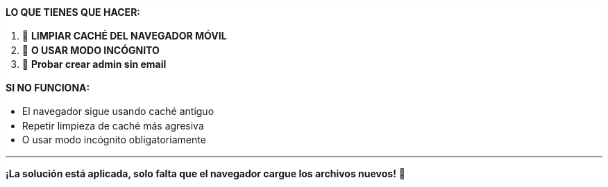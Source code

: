 **LO QUE TIENES QUE HACER:**
1. 🔄 **LIMPIAR CACHÉ DEL NAVEGADOR MÓVIL**
2. 🔄 **O USAR MODO INCÓGNITO**
3. 🔄 **Probar crear admin sin email**

**SI NO FUNCIONA:**
- El navegador sigue usando caché antiguo
- Repetir limpieza de caché más agresiva
- O usar modo incógnito obligatoriamente

---

**¡La solución está aplicada, solo falta que el navegador cargue los archivos nuevos!** 🚀
